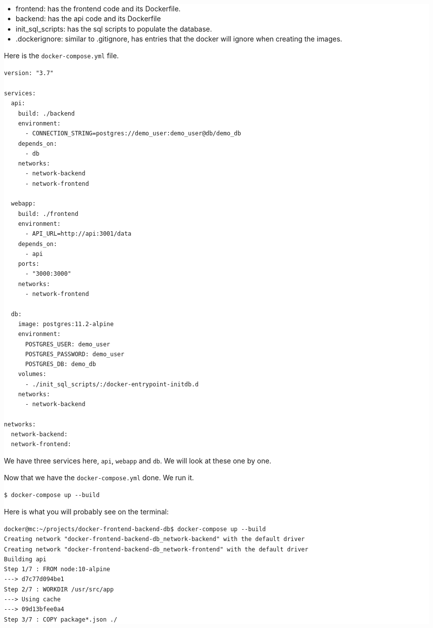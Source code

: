 * frontend: has the frontend code and its Dockerfile.
* backend: has the api code and its Dockerfile
* init_sql_scripts: has the sql scripts to populate the database.
* .dockerignore: similar to .gitignore, has entries that the docker will ignore when creating the images.

Here is the `docker-compose.yml` file.
```
version: "3.7"

services:
  api:
    build: ./backend
    environment:
      - CONNECTION_STRING=postgres://demo_user:demo_user@db/demo_db
    depends_on:
      - db
    networks:
      - network-backend
      - network-frontend

  webapp:
    build: ./frontend
    environment:
      - API_URL=http://api:3001/data
    depends_on:
      - api
    ports:
      - "3000:3000"
    networks:
      - network-frontend

  db:
    image: postgres:11.2-alpine
    environment:
      POSTGRES_USER: demo_user
      POSTGRES_PASSWORD: demo_user
      POSTGRES_DB: demo_db
    volumes:
      - ./init_sql_scripts/:/docker-entrypoint-initdb.d
    networks:
      - network-backend

networks:
  network-backend:
  network-frontend:
  ```
 We have three services here, `api`, `webapp` and `db`. We will look at these one by one.
 
 Now that we have the `docker-compose.yml` done. We run it.
 ```
 $ docker-compose up --build
 ```
 Here is what you will probably see on the terminal:
 ```
 docker@mc:~/projects/docker-frontend-backend-db$ docker-compose up --build 
Creating network "docker-frontend-backend-db_network-backend" with the default driver
Creating network "docker-frontend-backend-db_network-frontend" with the default driver
Building api
Step 1/7 : FROM node:10-alpine
 ---> d7c77d094be1
Step 2/7 : WORKDIR /usr/src/app
 ---> Using cache
 ---> 09d13bfee0a4
Step 3/7 : COPY package*.json ./
 ```